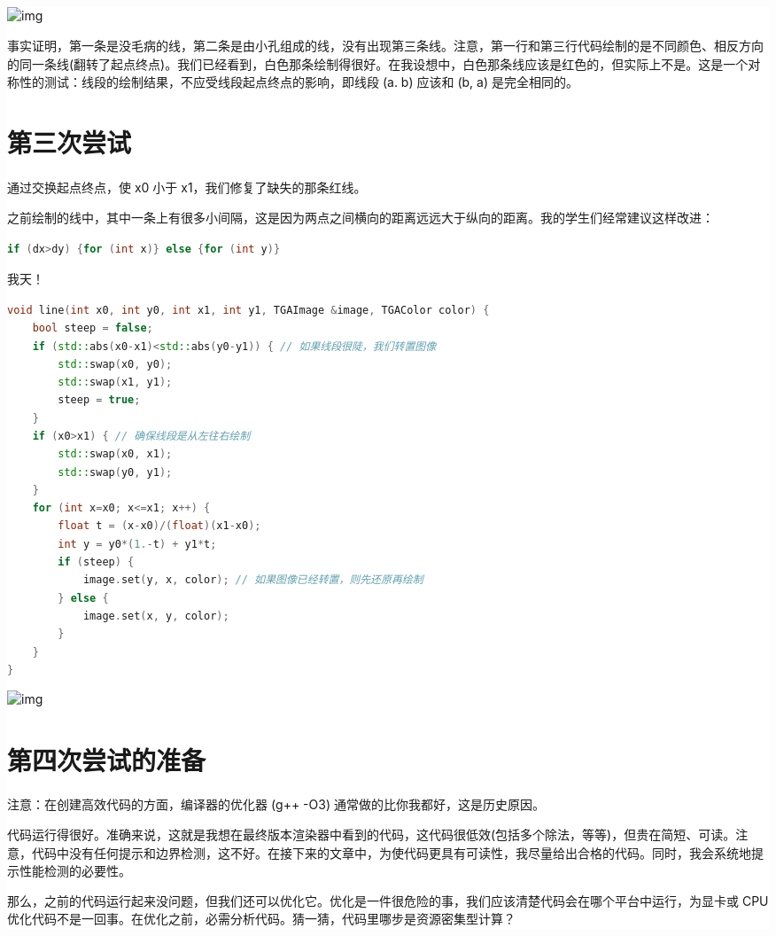 ![img](https://raw.githubusercontent.com/ssloy/tinyrenderer/gh-pages/img/01-bresenham/097a691f9e.png) 

事实证明，第一条是没毛病的线，第二条是由小孔组成的线，没有出现第三条线。注意，第一行和第三行代码绘制的是不同颜色、相反方向的同一条线(翻转了起点终点)。我们已经看到，白色那条绘制得很好。在我设想中，白色那条线应该是红色的，但实际上不是。这是一个对称性的测试：线段的绘制结果，不应受线段起点终点的影响，即线段 (a. b) 应该和 (b, a) 是完全相同的。



# 第三次尝试

通过交换起点终点，使 x0 小于 x1，我们修复了缺失的那条红线。

之前绘制的线中，其中一条上有很多小间隔，这是因为两点之间横向的距离远远大于纵向的距离。我的学生们经常建议这样改进：

```c++
if (dx>dy) {for (int x)} else {for (int y)}
```

我天！

```c++
void line(int x0, int y0, int x1, int y1, TGAImage &image, TGAColor color) { 
    bool steep = false; 
    if (std::abs(x0-x1)<std::abs(y0-y1)) { // 如果线段很陡，我们转置图像
        std::swap(x0, y0); 
        std::swap(x1, y1); 
        steep = true; 
    } 
    if (x0>x1) { // 确保线段是从左往右绘制
        std::swap(x0, x1); 
        std::swap(y0, y1); 
    } 
    for (int x=x0; x<=x1; x++) { 
        float t = (x-x0)/(float)(x1-x0); 
        int y = y0*(1.-t) + y1*t; 
        if (steep) { 
            image.set(y, x, color); // 如果图像已经转置，则先还原再绘制
        } else { 
            image.set(x, y, color); 
        } 
    } 
}
```

![img](https://raw.githubusercontent.com/ssloy/tinyrenderer/gh-pages/img/01-bresenham/3e8e5c7d26.png) 



# 第四次尝试的准备

注意：在创建高效代码的方面，编译器的优化器 (g++ -O3) 通常做的比你我都好，这是历史原因。

代码运行得很好。准确来说，这就是我想在最终版本渲染器中看到的代码，这代码很低效(包括多个除法，等等)，但贵在简短、可读。注意，代码中没有任何提示和边界检测，这不好。在接下来的文章中，为使代码更具有可读性，我尽量给出合格的代码。同时，我会系统地提示性能检测的必要性。

那么，之前的代码运行起来没问题，但我们还可以优化它。优化是一件很危险的事，我们应该清楚代码会在哪个平台中运行，为显卡或 CPU 优化代码不是一回事。在优化之前，必需分析代码。猜一猜，代码里哪步是资源密集型计算？
